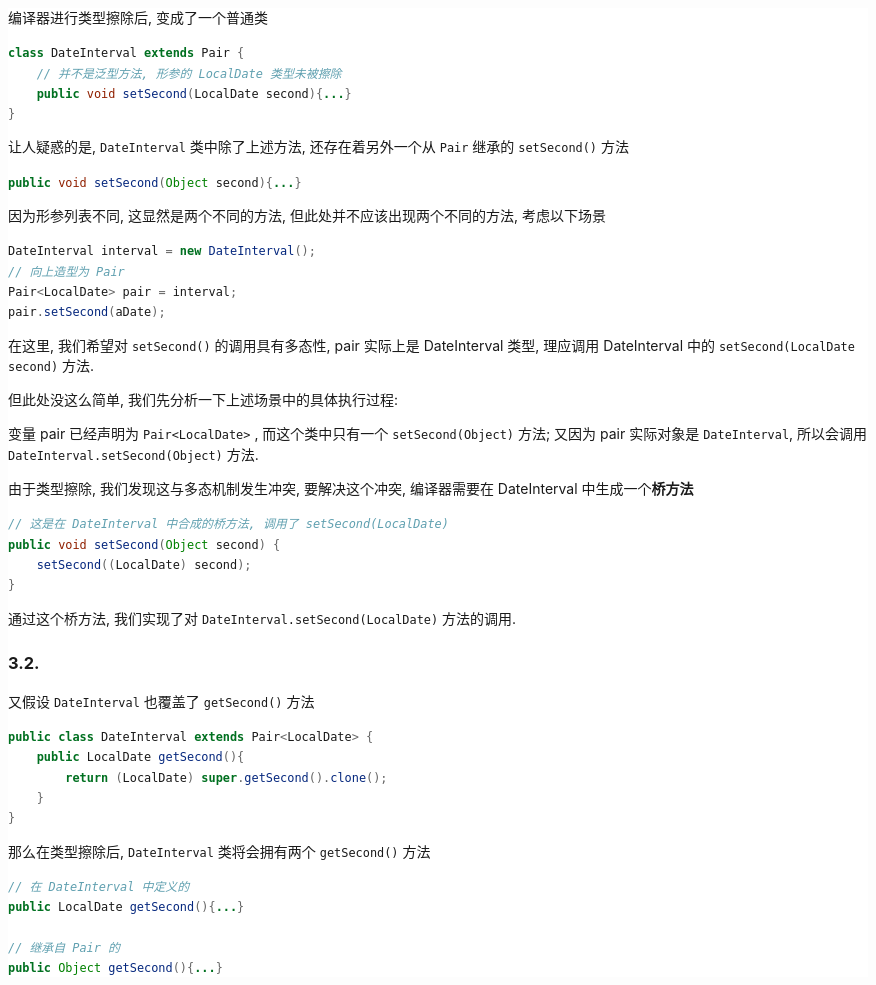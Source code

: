 编译器进行类型擦除后, 变成了一个普通类

```java
class DateInterval extends Pair {
    // 并不是泛型方法, 形参的 LocalDate 类型未被擦除
    public void setSecond(LocalDate second){...}
}
```

让人疑惑的是, `DateInterval` 类中除了上述方法, 还存在着另外一个从 `Pair` 继承的 `setSecond()` 方法

```java
public void setSecond(Object second){...}
```

因为形参列表不同, 这显然是两个不同的方法, 但此处并不应该出现两个不同的方法, 考虑以下场景

```java
DateInterval interval = new DateInterval();
// 向上造型为 Pair 
Pair<LocalDate> pair = interval;
pair.setSecond(aDate);
```

在这里, 我们希望对 `setSecond()` 的调用具有多态性, pair 实际上是 DateInterval 类型, 理应调用 DateInterval  中的 `setSecond(LocalDate second)` 方法.

但此处没这么简单, 我们先分析一下上述场景中的具体执行过程:

变量 pair 已经声明为 `Pair<LocalDate>` , 而这个类中只有一个 `setSecond(Object)` 方法; 又因为 pair 实际对象是 `DateInterval`, 所以会调用 `DateInterval.setSecond(Object)`  方法.

由于类型擦除, 我们发现这与多态机制发生冲突, 要解决这个冲突, 编译器需要在 DateInterval  中生成一个**桥方法**

```java
// 这是在 DateInterval 中合成的桥方法, 调用了 setSecond(LocalDate)
public void setSecond(Object second) { 
    setSecond((LocalDate) second);
}
```

通过这个桥方法, 我们实现了对 `DateInterval.setSecond(LocalDate)` 方法的调用.

### 3.2. 

又假设 `DateInterval` 也覆盖了 `getSecond()` 方法

```java
public class DateInterval extends Pair<LocalDate> {
    public LocalDate getSecond(){
        return (LocalDate) super.getSecond().clone();
    }
}
```

那么在类型擦除后, `DateInterval` 类将会拥有两个 `getSecond()` 方法

```java
// 在 DateInterval 中定义的
public LocalDate getSecond(){...}

// 继承自 Pair 的
public Object getSecond(){...}
```

